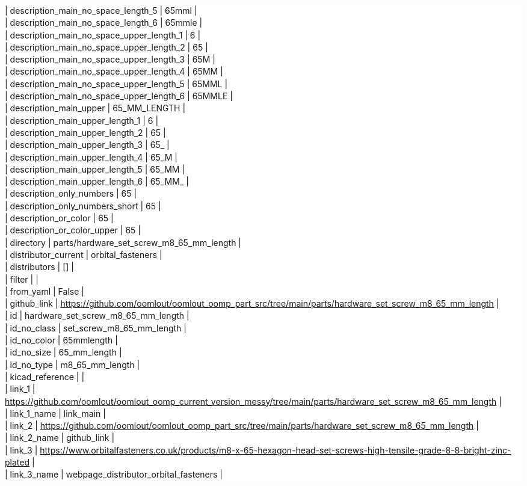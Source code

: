 | description_main_no_space_length_5 | 65mml |  
| description_main_no_space_length_6 | 65mmle |  
| description_main_no_space_upper_length_1 | 6 |  
| description_main_no_space_upper_length_2 | 65 |  
| description_main_no_space_upper_length_3 | 65M |  
| description_main_no_space_upper_length_4 | 65MM |  
| description_main_no_space_upper_length_5 | 65MML |  
| description_main_no_space_upper_length_6 | 65MMLE |  
| description_main_upper | 65_MM_LENGTH |  
| description_main_upper_length_1 | 6 |  
| description_main_upper_length_2 | 65 |  
| description_main_upper_length_3 | 65_ |  
| description_main_upper_length_4 | 65_M |  
| description_main_upper_length_5 | 65_MM |  
| description_main_upper_length_6 | 65_MM_ |  
| description_only_numbers | 65 |  
| description_only_numbers_short | 65 |  
| description_or_color | 65 |  
| description_or_color_upper | 65 |  
| directory | parts/hardware_set_screw_m8_65_mm_length |  
| distributor_current | orbital_fasteners |  
| distributors | [] |  
| filter |  |  
| from_yaml | False |  
| github_link | https://github.com/oomlout/oomlout_oomp_part_src/tree/main/parts/hardware_set_screw_m8_65_mm_length |  
| id | hardware_set_screw_m8_65_mm_length |  
| id_no_class | set_screw_m8_65_mm_length |  
| id_no_color | 65mmlength |  
| id_no_size | 65_mm_length |  
| id_no_type | m8_65_mm_length |  
| kicad_reference |  |  
| link_1 | https://github.com/oomlout/oomlout_oomp_current_version_messy/tree/main/parts/hardware_set_screw_m8_65_mm_length |  
| link_1_name | link_main |  
| link_2 | https://github.com/oomlout/oomlout_oomp_part_src/tree/main/parts/hardware_set_screw_m8_65_mm_length |  
| link_2_name | github_link |  
| link_3 | https://www.orbitalfasteners.co.uk/products/m8-x-65-hexagon-head-set-screws-high-tensile-grade-8-8-bright-zinc-plated |  
| link_3_name | webpage_distributor_orbital_fasteners |  